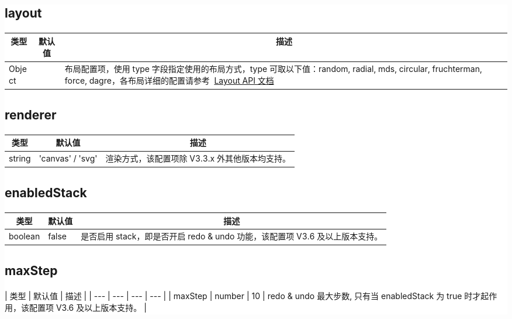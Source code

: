 ## layout

| 类型   | 默认值 | 描述                                                         |
| ------ | ------------ | ------------------------------------------------------------ |
| Object |  | 布局配置项，使用 type 字段指定使用的布局方式，type 可取以下值：random, radial, mds, circular, fruchterman, force, dagre，各布局详细的配置请参考  [Layout API 文档](/zh/docs/api/G6/Layout/Layout) |

## renderer

| 类型   | 默认值 | 描述                                                         |
| ------ | ------ | ------------------------------------------------------------ |
| string | 'canvas' / 'svg' | 渲染方式，该配置项除 V3.3.x 外其他版本均支持。 |

## enabledStack

| 类型   | 默认值 | 描述                                                         |
| ------ | ------ | ------------------------------------------------------------ |
| boolean | false | 是否启用 stack，即是否开启 redo & undo 功能，该配置项 V3.6 及以上版本支持。 |

## maxStep

| 类型 | 默认值 | 描述 |
| --- | --- | --- | --- |
| maxStep | number | 10 | redo & undo 最大步数, 只有当 enabledStack 为 true 时才起作用，该配置项 V3.6 及以上版本支持。 |
